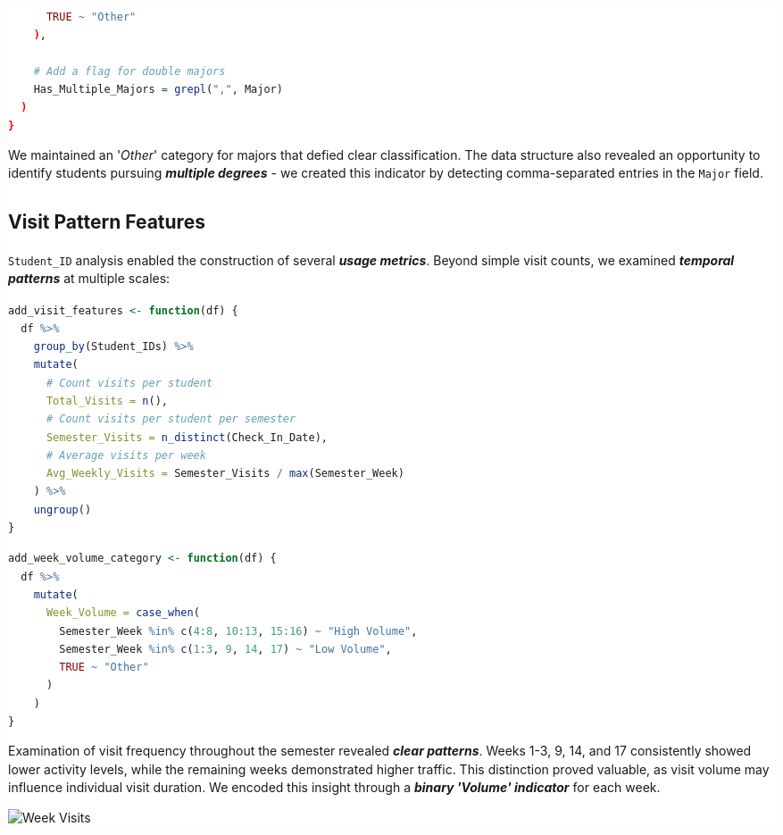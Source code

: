 ```r
      TRUE ~ "Other"
    ),
    
    # Add a flag for double majors
    Has_Multiple_Majors = grepl(",", Major)
  )
}
```

We maintained an '_Other_' category for majors that defied clear classification. The data structure also revealed an opportunity to identify students pursuing **_multiple degrees_** - we created this indicator by detecting comma-separated entries in the `Major` field.

## Visit Pattern Features

`Student_ID` analysis enabled the construction of several **_usage metrics_**. Beyond simple visit counts, we examined **_temporal patterns_** at multiple scales:

```r
add_visit_features <- function(df) {
  df %>%
    group_by(Student_IDs) %>%
    mutate(
      # Count visits per student
      Total_Visits = n(),
      # Count visits per student per semester
      Semester_Visits = n_distinct(Check_In_Date),
      # Average visits per week
      Avg_Weekly_Visits = Semester_Visits / max(Semester_Week)
    ) %>%
    ungroup()
}
```

```r
add_week_volume_category <- function(df) {
  df %>%
    mutate(
      Week_Volume = case_when(
        Semester_Week %in% c(4:8, 10:13, 15:16) ~ "High Volume",
        Semester_Week %in% c(1:3, 9, 14, 17) ~ "Low Volume",
        TRUE ~ "Other"
      )
    )
}
```

Examination of visit frequency throughout the semester revealed **_clear patterns_**. Weeks 1-3, 9, 14, and 17 consistently showed lower activity levels, while the remaining weeks demonstrated higher traffic. This distinction proved valuable, as visit volume may influence individual visit duration. We encoded this insight through a **_binary 'Volume' indicator_** for each week.

![Week Visits](../../presentation/images/eda/week_visits.png)
